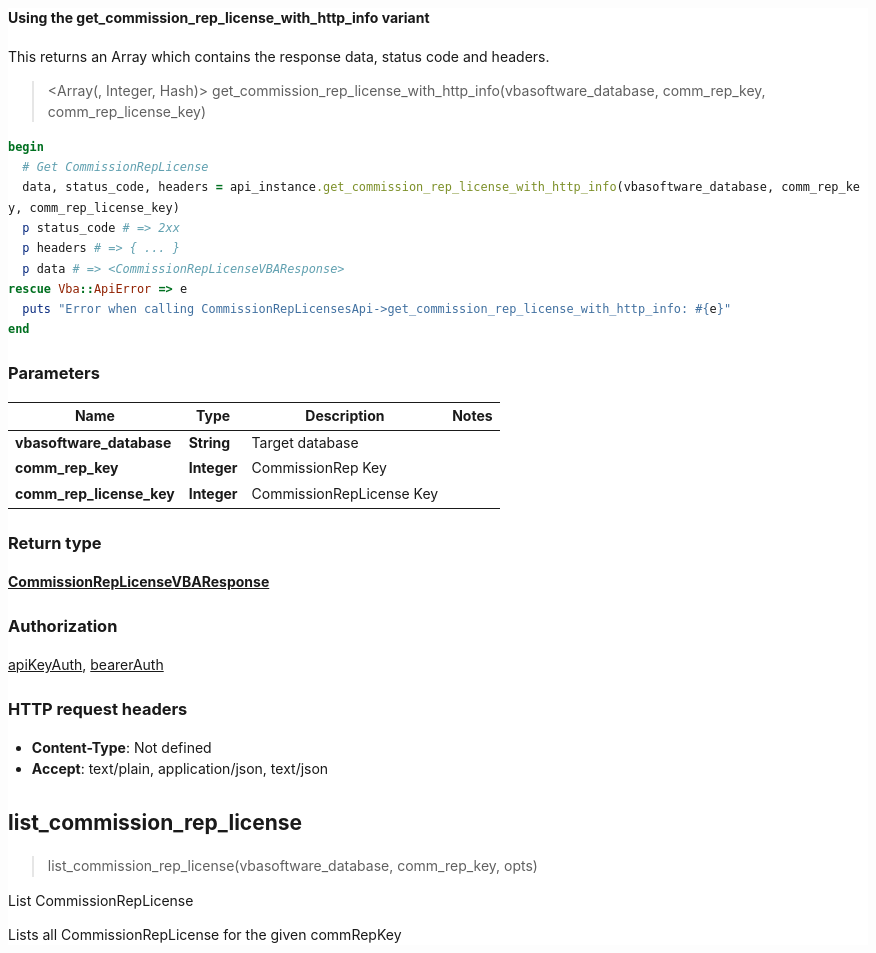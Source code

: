 #### Using the get_commission_rep_license_with_http_info variant

This returns an Array which contains the response data, status code and headers.

> <Array(<CommissionRepLicenseVBAResponse>, Integer, Hash)> get_commission_rep_license_with_http_info(vbasoftware_database, comm_rep_key, comm_rep_license_key)

```ruby
begin
  # Get CommissionRepLicense
  data, status_code, headers = api_instance.get_commission_rep_license_with_http_info(vbasoftware_database, comm_rep_key, comm_rep_license_key)
  p status_code # => 2xx
  p headers # => { ... }
  p data # => <CommissionRepLicenseVBAResponse>
rescue Vba::ApiError => e
  puts "Error when calling CommissionRepLicensesApi->get_commission_rep_license_with_http_info: #{e}"
end
```

### Parameters

| Name | Type | Description | Notes |
| ---- | ---- | ----------- | ----- |
| **vbasoftware_database** | **String** | Target database |  |
| **comm_rep_key** | **Integer** | CommissionRep Key |  |
| **comm_rep_license_key** | **Integer** | CommissionRepLicense Key |  |

### Return type

[**CommissionRepLicenseVBAResponse**](CommissionRepLicenseVBAResponse.md)

### Authorization

[apiKeyAuth](../README.md#apiKeyAuth), [bearerAuth](../README.md#bearerAuth)

### HTTP request headers

- **Content-Type**: Not defined
- **Accept**: text/plain, application/json, text/json


## list_commission_rep_license

> <CommissionRepLicenseListVBAResponse> list_commission_rep_license(vbasoftware_database, comm_rep_key, opts)

List CommissionRepLicense

Lists all CommissionRepLicense for the given commRepKey
